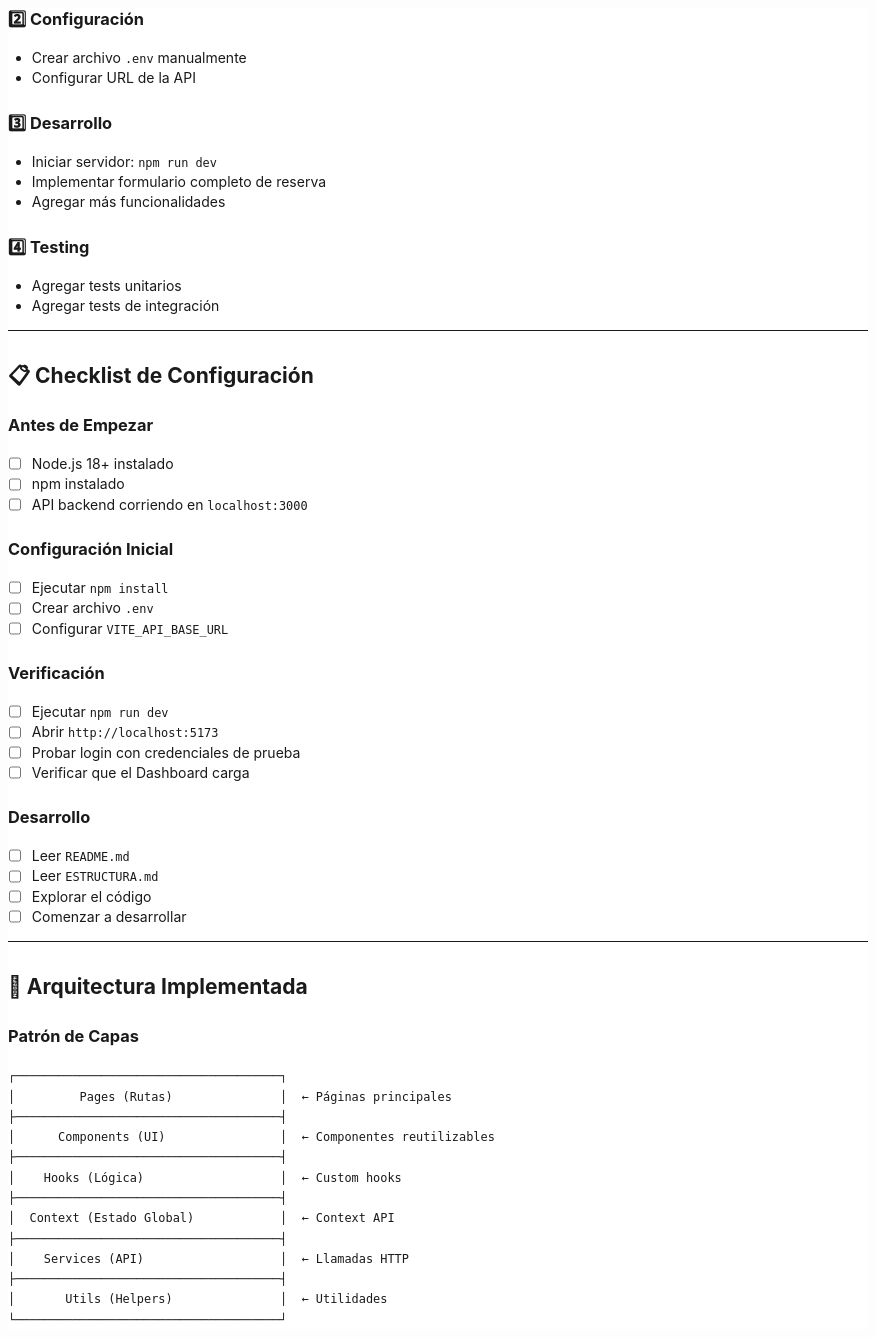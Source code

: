 ### 2️⃣ Configuración
- Crear archivo `.env` manualmente
- Configurar URL de la API

### 3️⃣ Desarrollo
- Iniciar servidor: `npm run dev`
- Implementar formulario completo de reserva
- Agregar más funcionalidades

### 4️⃣ Testing
- Agregar tests unitarios
- Agregar tests de integración

---

## 📋 Checklist de Configuración

### Antes de Empezar
- [ ] Node.js 18+ instalado
- [ ] npm instalado
- [ ] API backend corriendo en `localhost:3000`

### Configuración Inicial
- [ ] Ejecutar `npm install`
- [ ] Crear archivo `.env`
- [ ] Configurar `VITE_API_BASE_URL`

### Verificación
- [ ] Ejecutar `npm run dev`
- [ ] Abrir `http://localhost:5173`
- [ ] Probar login con credenciales de prueba
- [ ] Verificar que el Dashboard carga

### Desarrollo
- [ ] Leer `README.md`
- [ ] Leer `ESTRUCTURA.md`
- [ ] Explorar el código
- [ ] Comenzar a desarrollar

---

## 🎯 Arquitectura Implementada

### Patrón de Capas

```
┌─────────────────────────────────────┐
│         Pages (Rutas)               │  ← Páginas principales
├─────────────────────────────────────┤
│      Components (UI)                │  ← Componentes reutilizables
├─────────────────────────────────────┤
│    Hooks (Lógica)                   │  ← Custom hooks
├─────────────────────────────────────┤
│  Context (Estado Global)            │  ← Context API
├─────────────────────────────────────┤
│    Services (API)                   │  ← Llamadas HTTP
├─────────────────────────────────────┤
│       Utils (Helpers)               │  ← Utilidades
└─────────────────────────────────────┘
```
